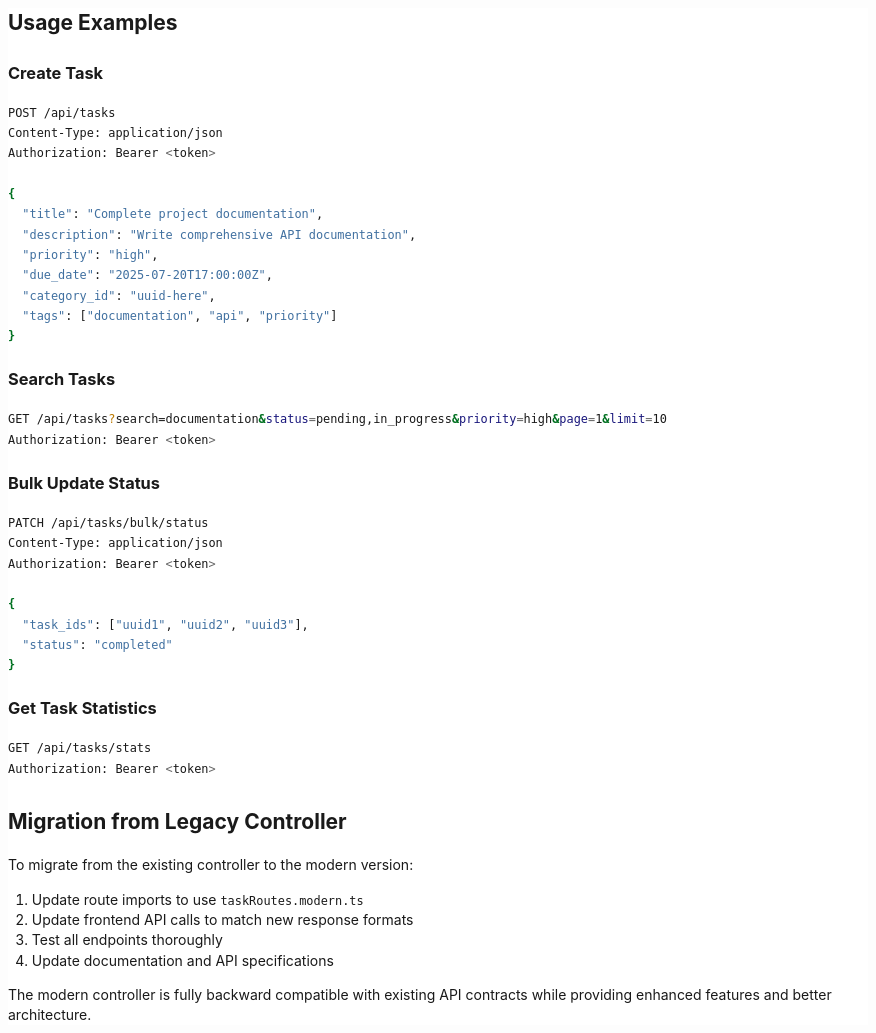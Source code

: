 ## Usage Examples

### Create Task
```bash
POST /api/tasks
Content-Type: application/json
Authorization: Bearer <token>

{
  "title": "Complete project documentation",
  "description": "Write comprehensive API documentation",
  "priority": "high",
  "due_date": "2025-07-20T17:00:00Z",
  "category_id": "uuid-here",
  "tags": ["documentation", "api", "priority"]
}
```

### Search Tasks
```bash
GET /api/tasks?search=documentation&status=pending,in_progress&priority=high&page=1&limit=10
Authorization: Bearer <token>
```

### Bulk Update Status
```bash
PATCH /api/tasks/bulk/status
Content-Type: application/json
Authorization: Bearer <token>

{
  "task_ids": ["uuid1", "uuid2", "uuid3"],
  "status": "completed"
}
```

### Get Task Statistics
```bash
GET /api/tasks/stats
Authorization: Bearer <token>
```

## Migration from Legacy Controller

To migrate from the existing controller to the modern version:

1. Update route imports to use `taskRoutes.modern.ts`
2. Update frontend API calls to match new response formats
3. Test all endpoints thoroughly
4. Update documentation and API specifications

The modern controller is fully backward compatible with existing API contracts while providing enhanced features and better architecture.
